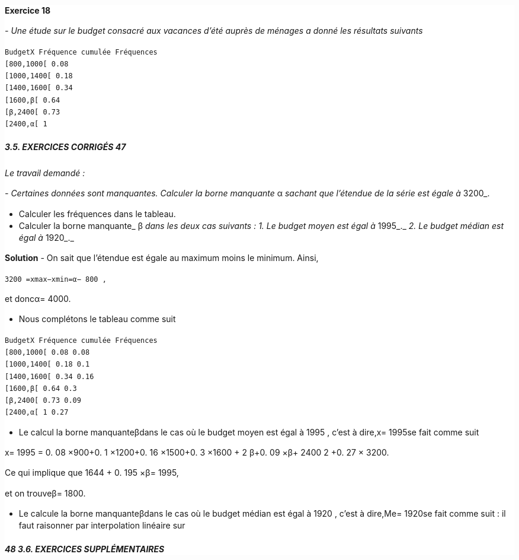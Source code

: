 **Exercice 18**

_- Une étude sur le budget consacré aux vacances d’été auprès de ménages a donné les
résultats suivants_

```
BudgetX Fréquence cumulée Fréquences
[800,1000[ 0.08
[1000,1400[ 0.18
[1400,1600[ 0.34
[1600,β[ 0.64
[β,2400[ 0.73
[2400,α[ 1
```

##### 3.5. EXERCICES CORRIGÉS 47

_Le travail demandé :_

_- Certaines données sont manquantes. Calculer la borne manquante_ α _sachant que_
    _l’étendue de la série est égale à_ 3200_.
- Calculer les fréquences dans le tableau.
- Calculer la borne manquante_ β _dans les deux cas suivants :_
    _1. Le budget moyen est égal à_ 1995_._
    _2. Le budget médian est égal à_ 1920_._

**Solution** - On sait que l’étendue est égale au maximum moins le minimum. Ainsi,

```
3200 =xmax−xmin=α− 800 ,
```
et doncα= 4000.

- Nous complétons le tableau comme suit

```
BudgetX Fréquence cumulée Fréquences
[800,1000[ 0.08 0.08
[1000,1400[ 0.18 0.1
[1400,1600[ 0.34 0.16
[1600,β[ 0.64 0.3
[β,2400[ 0.73 0.09
[2400,α[ 1 0.27
```
- Le calcul la borne manquanteβdans le cas où le budget moyen est égal à 1995 , c’est à
dire,x= 1995se fait comme suit

x= 1995 = 0. 08 ×900+0. 1 ×1200+0. 16 ×1500+0. 3 ×1600 + 2 β+0. 09 ×β+ 2400 2 +0. 27 × 3200.

Ce qui implique que
1644 + 0. 195 ×β= 1995,

et on trouveβ= 1800.

- Le calcule la borne manquanteβdans le cas où le budget médian est égal à 1920 , c’est
à dire,Me= 1920se fait comme suit : il faut raisonner par interpolation linéaire sur


##### 48 3.6. EXERCICES SUPPLÉMENTAIRES
